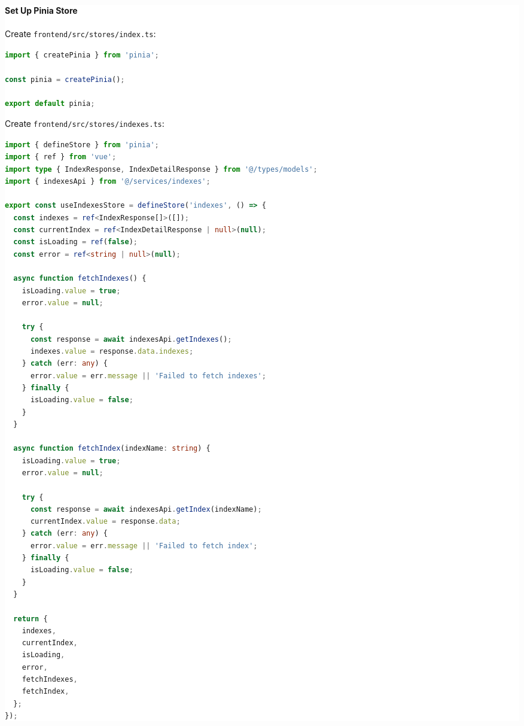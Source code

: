 #### Set Up Pinia Store

Create `frontend/src/stores/index.ts`:

```typescript
import { createPinia } from 'pinia';

const pinia = createPinia();

export default pinia;
```

Create `frontend/src/stores/indexes.ts`:

```typescript
import { defineStore } from 'pinia';
import { ref } from 'vue';
import type { IndexResponse, IndexDetailResponse } from '@/types/models';
import { indexesApi } from '@/services/indexes';

export const useIndexesStore = defineStore('indexes', () => {
  const indexes = ref<IndexResponse[]>([]);
  const currentIndex = ref<IndexDetailResponse | null>(null);
  const isLoading = ref(false);
  const error = ref<string | null>(null);

  async function fetchIndexes() {
    isLoading.value = true;
    error.value = null;
    
    try {
      const response = await indexesApi.getIndexes();
      indexes.value = response.data.indexes;
    } catch (err: any) {
      error.value = err.message || 'Failed to fetch indexes';
    } finally {
      isLoading.value = false;
    }
  }

  async function fetchIndex(indexName: string) {
    isLoading.value = true;
    error.value = null;
    
    try {
      const response = await indexesApi.getIndex(indexName);
      currentIndex.value = response.data;
    } catch (err: any) {
      error.value = err.message || 'Failed to fetch index';
    } finally {
      isLoading.value = false;
    }
  }

  return {
    indexes,
    currentIndex,
    isLoading,
    error,
    fetchIndexes,
    fetchIndex,
  };
});
```

